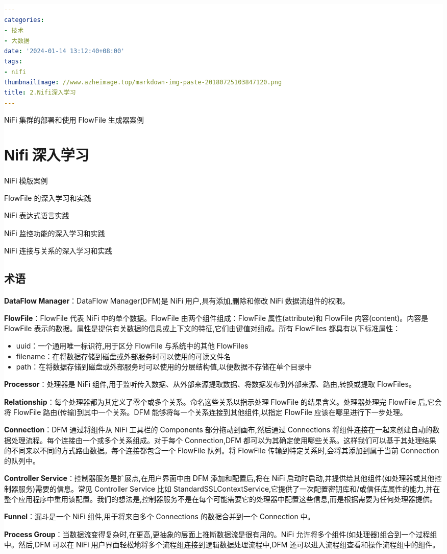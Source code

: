 ```yaml
---
categories:
- 技术
- 大数据
date: '2024-01-14 13:12:40+08:00'
tags:
- nifi
thumbnailImage: //www.azheimage.top/markdown-img-paste-20180725103847120.png
title: 2.Nifi深入学习
---
```


NiFi 集群的部署和使用
FlowFile 生成器案例



# Nifi 深入学习

NiFi 模版案例

FlowFile 的深入学习和实践

NiFi 表达式语言实践

NiFi 监控功能的深入学习和实践

NiFi 连接与关系的深入学习和实践

## 术语

**DataFlow Manager**：DataFlow Manager(DFM)是 NiFi 用户,具有添加,删除和修改 NiFi 数据流组件的权限。

**FlowFile**：FlowFile 代表 NiFi 中的单个数据。FlowFile 由两个组件组成：FlowFile 属性(attribute)和 FlowFile 内容(content)。内容是 FlowFile 表示的数据。属性是提供有关数据的信息或上下文的特征,它们由键值对组成。所有 FlowFiles 都具有以下标准属性：

- uuid：一个通用唯一标识符,用于区分 FlowFile 与系统中的其他 FlowFiles
- filename：在将数据存储到磁盘或外部服务时可以使用的可读文件名
- path：在将数据存储到磁盘或外部服务时可以使用的分层结构值,以便数据不存储在单个目录中

**Processor**：处理器是 NiFi 组件,用于监听传入数据、从外部来源提取数据、将数据发布到外部来源、路由,转换或提取 FlowFiles。

**Relationship**：每个处理器都为其定义了零个或多个关系。命名这些关系以指示处理 FlowFile 的结果含义。处理器处理完 FlowFile 后,它会将 FlowFile 路由(传输)到其中一个关系。DFM 能够将每一个关系连接到其他组件,以指定 FlowFile 应该在哪里进行下一步处理。

**Connection**：DFM 通过将组件从 NiFi 工具栏的 Components 部分拖动到画布,然后通过 Connections 将组件连接在一起来创建自动的数据处理流程。每个连接由一个或多个关系组成。对于每个 Connection,DFM 都可以为其确定使用哪些关系。这样我们可以基于其处理结果的不同来以不同的方式路由数据。每个连接都包含一个 FlowFile 队列。将 FlowFile 传输到特定关系时,会将其添加到属于当前 Connection 的队列中。

**Controller Service**：控制器服务是扩展点,在用户界面中由 DFM 添加和配置后,将在 NiFi 启动时启动,并提供给其他组件(如处理器或其他控制器服务)需要的信息。常见 Controller Service 比如 StandardSSLContextService,它提供了一次配置密钥库和/或信任库属性的能力,并在整个应用程序中重用该配置。我们的想法是,控制器服务不是在每个可能需要它的处理器中配置这些信息,而是根据需要为任何处理器提供。

**Funnel**：漏斗是一个 NiFi 组件,用于将来自多个 Connections 的数据合并到一个 Connection 中。

**Process Group**：当数据流变得复杂时,在更高,更抽象的层面上推断数据流是很有用的。NiFi 允许将多个组件(如处理器)组合到一个过程组中。然后,DFM 可以在 NiFi 用户界面轻松地将多个流程组连接到逻辑数据处理流程中,DFM 还可以进入流程组查看和操作流程组中的组件。
